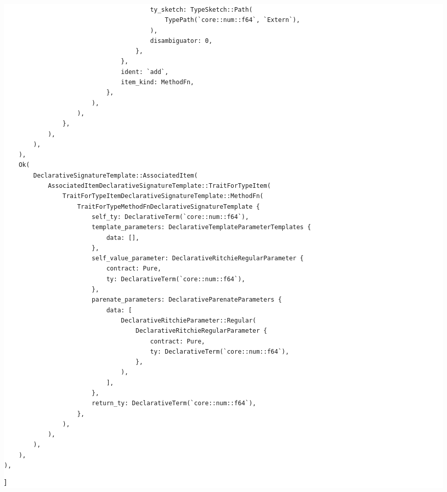                                             ty_sketch: TypeSketch::Path(
                                                TypePath(`core::num::f64`, `Extern`),
                                            ),
                                            disambiguator: 0,
                                        },
                                    },
                                    ident: `add`,
                                    item_kind: MethodFn,
                                },
                            ),
                        ),
                    },
                ),
            ),
        ),
        Ok(
            DeclarativeSignatureTemplate::AssociatedItem(
                AssociatedItemDeclarativeSignatureTemplate::TraitForTypeItem(
                    TraitForTypeItemDeclarativeSignatureTemplate::MethodFn(
                        TraitForTypeMethodFnDeclarativeSignatureTemplate {
                            self_ty: DeclarativeTerm(`core::num::f64`),
                            template_parameters: DeclarativeTemplateParameterTemplates {
                                data: [],
                            },
                            self_value_parameter: DeclarativeRitchieRegularParameter {
                                contract: Pure,
                                ty: DeclarativeTerm(`core::num::f64`),
                            },
                            parenate_parameters: DeclarativeParenateParameters {
                                data: [
                                    DeclarativeRitchieParameter::Regular(
                                        DeclarativeRitchieRegularParameter {
                                            contract: Pure,
                                            ty: DeclarativeTerm(`core::num::f64`),
                                        },
                                    ),
                                ],
                            },
                            return_ty: DeclarativeTerm(`core::num::f64`),
                        },
                    ),
                ),
            ),
        ),
    ),
]